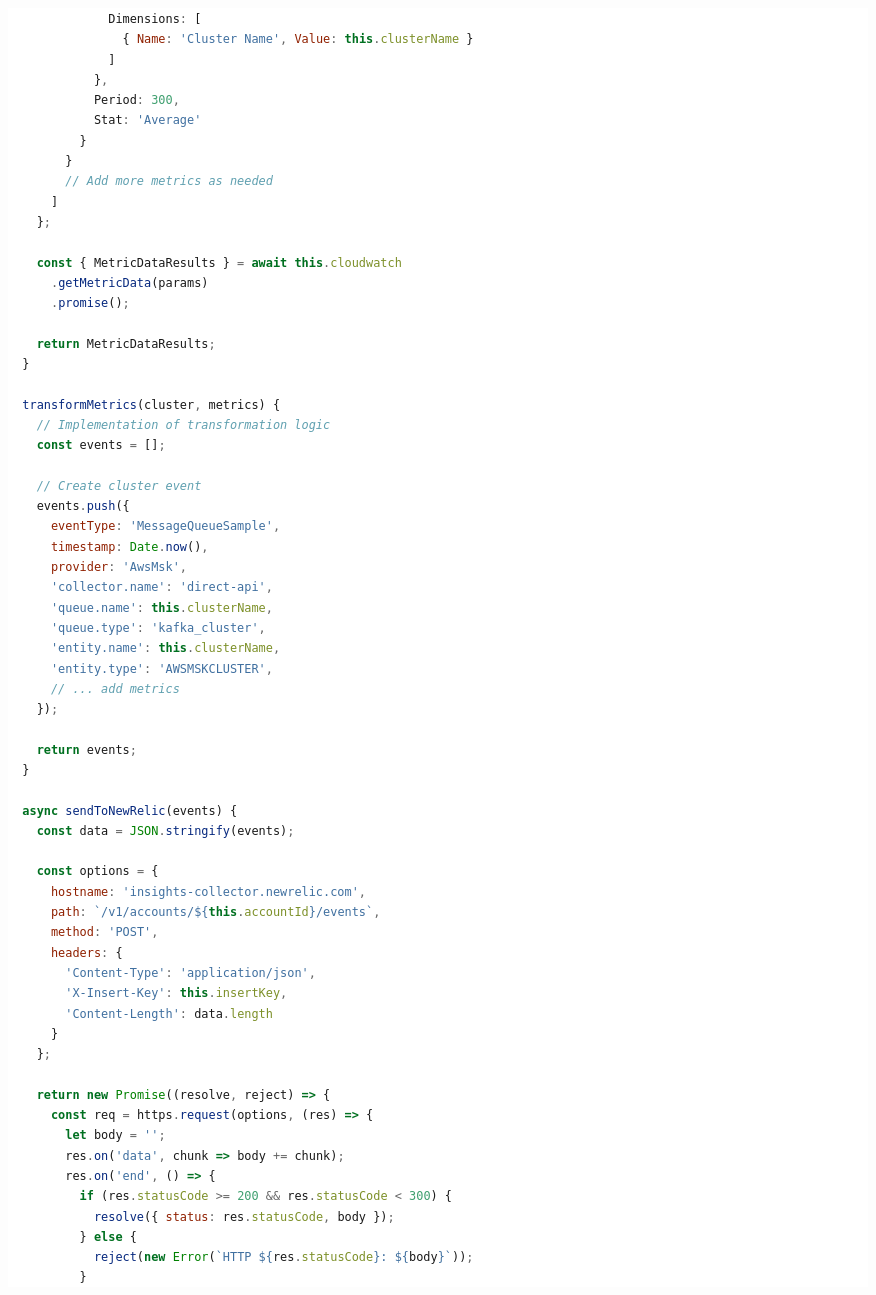 ```javascript
              Dimensions: [
                { Name: 'Cluster Name', Value: this.clusterName }
              ]
            },
            Period: 300,
            Stat: 'Average'
          }
        }
        // Add more metrics as needed
      ]
    };
    
    const { MetricDataResults } = await this.cloudwatch
      .getMetricData(params)
      .promise();
    
    return MetricDataResults;
  }

  transformMetrics(cluster, metrics) {
    // Implementation of transformation logic
    const events = [];
    
    // Create cluster event
    events.push({
      eventType: 'MessageQueueSample',
      timestamp: Date.now(),
      provider: 'AwsMsk',
      'collector.name': 'direct-api',
      'queue.name': this.clusterName,
      'queue.type': 'kafka_cluster',
      'entity.name': this.clusterName,
      'entity.type': 'AWSMSKCLUSTER',
      // ... add metrics
    });
    
    return events;
  }

  async sendToNewRelic(events) {
    const data = JSON.stringify(events);
    
    const options = {
      hostname: 'insights-collector.newrelic.com',
      path: `/v1/accounts/${this.accountId}/events`,
      method: 'POST',
      headers: {
        'Content-Type': 'application/json',
        'X-Insert-Key': this.insertKey,
        'Content-Length': data.length
      }
    };

    return new Promise((resolve, reject) => {
      const req = https.request(options, (res) => {
        let body = '';
        res.on('data', chunk => body += chunk);
        res.on('end', () => {
          if (res.statusCode >= 200 && res.statusCode < 300) {
            resolve({ status: res.statusCode, body });
          } else {
            reject(new Error(`HTTP ${res.statusCode}: ${body}`));
          }
```